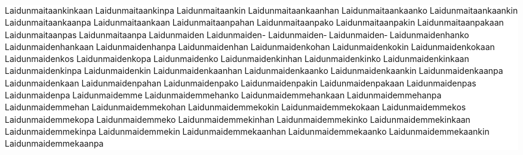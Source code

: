 Laidunmaitaankinkaan
Laidunmaitaankinpa
Laidunmaitaankin
Laidunmaitaankaanhan
Laidunmaitaankaanko
Laidunmaitaankaankin
Laidunmaitaankaanpa
Laidunmaitaankaan
Laidunmaitaanpahan
Laidunmaitaanpako
Laidunmaitaanpakin
Laidunmaitaanpakaan
Laidunmaitaanpas
Laidunmaitaanpa
Laidunmaiden
Laidunmaiden-
Laidunmaiden‐
Laidunmaiden‑
Laidunmaidenhanko
Laidunmaidenhankaan
Laidunmaidenhanpa
Laidunmaidenhan
Laidunmaidenkohan
Laidunmaidenkokin
Laidunmaidenkokaan
Laidunmaidenkos
Laidunmaidenkopa
Laidunmaidenko
Laidunmaidenkinhan
Laidunmaidenkinko
Laidunmaidenkinkaan
Laidunmaidenkinpa
Laidunmaidenkin
Laidunmaidenkaanhan
Laidunmaidenkaanko
Laidunmaidenkaankin
Laidunmaidenkaanpa
Laidunmaidenkaan
Laidunmaidenpahan
Laidunmaidenpako
Laidunmaidenpakin
Laidunmaidenpakaan
Laidunmaidenpas
Laidunmaidenpa
Laidunmaidemme
Laidunmaidemmehanko
Laidunmaidemmehankaan
Laidunmaidemmehanpa
Laidunmaidemmehan
Laidunmaidemmekohan
Laidunmaidemmekokin
Laidunmaidemmekokaan
Laidunmaidemmekos
Laidunmaidemmekopa
Laidunmaidemmeko
Laidunmaidemmekinhan
Laidunmaidemmekinko
Laidunmaidemmekinkaan
Laidunmaidemmekinpa
Laidunmaidemmekin
Laidunmaidemmekaanhan
Laidunmaidemmekaanko
Laidunmaidemmekaankin
Laidunmaidemmekaanpa